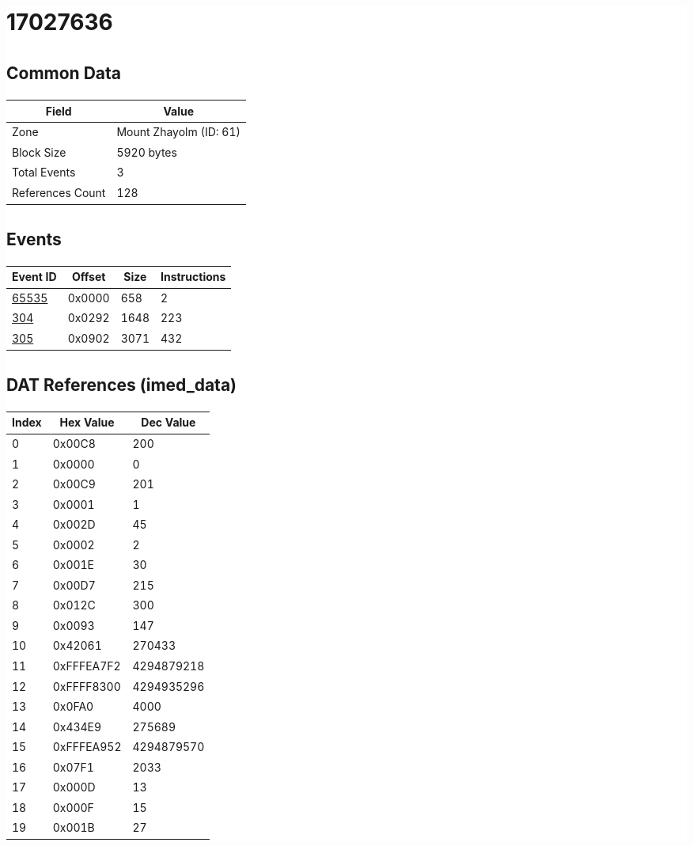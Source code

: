 # 17027636

## Common Data

| Field            | Value                  |
|------------------|------------------------|
| Zone             | Mount Zhayolm (ID: 61) |
| Block Size       | 5920 bytes             |
| Total Events     | 3                      |
| References Count | 128                    |

## Events

| Event ID            | Offset   |   Size |   Instructions |
|---------------------|----------|--------|----------------|
| [65535](./65535.md) | 0x0000   |    658 |              2 |
| [304](./304.md)     | 0x0292   |   1648 |            223 |
| [305](./305.md)     | 0x0902   |   3071 |            432 |

## DAT References (imed_data)

|   Index | Hex Value   |   Dec Value |
|---------|-------------|-------------|
|       0 | 0x00C8      |         200 |
|       1 | 0x0000      |           0 |
|       2 | 0x00C9      |         201 |
|       3 | 0x0001      |           1 |
|       4 | 0x002D      |          45 |
|       5 | 0x0002      |           2 |
|       6 | 0x001E      |          30 |
|       7 | 0x00D7      |         215 |
|       8 | 0x012C      |         300 |
|       9 | 0x0093      |         147 |
|      10 | 0x42061     |      270433 |
|      11 | 0xFFFEA7F2  |  4294879218 |
|      12 | 0xFFFF8300  |  4294935296 |
|      13 | 0x0FA0      |        4000 |
|      14 | 0x434E9     |      275689 |
|      15 | 0xFFFEA952  |  4294879570 |
|      16 | 0x07F1      |        2033 |
|      17 | 0x000D      |          13 |
|      18 | 0x000F      |          15 |
|      19 | 0x001B      |          27 |